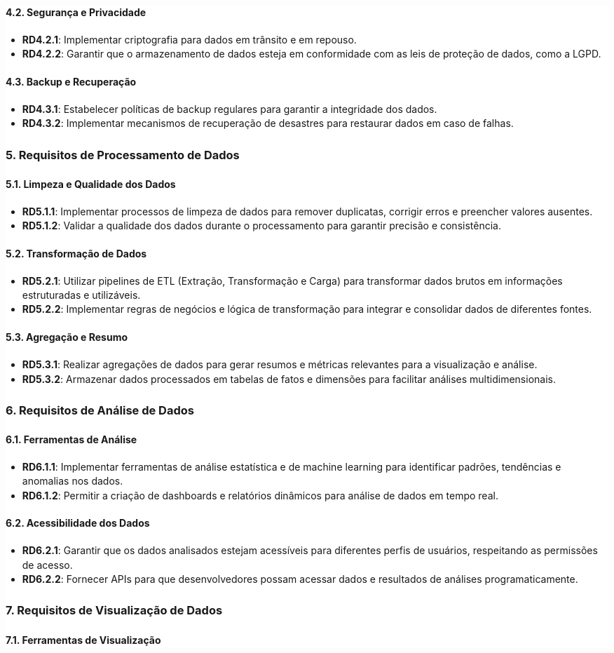 #### 4.2. Segurança e Privacidade

- **RD4.2.1**: Implementar criptografia para dados em trânsito e em repouso.
- **RD4.2.2**: Garantir que o armazenamento de dados esteja em conformidade com as leis de proteção de dados, como a LGPD.

#### 4.3. Backup e Recuperação

- **RD4.3.1**: Estabelecer políticas de backup regulares para garantir a integridade dos dados.
- **RD4.3.2**: Implementar mecanismos de recuperação de desastres para restaurar dados em caso de falhas.

### 5. Requisitos de Processamento de Dados

#### 5.1. Limpeza e Qualidade dos Dados

- **RD5.1.1**: Implementar processos de limpeza de dados para remover duplicatas, corrigir erros e preencher valores ausentes.
- **RD5.1.2**: Validar a qualidade dos dados durante o processamento para garantir precisão e consistência.

#### 5.2. Transformação de Dados

- **RD5.2.1**: Utilizar pipelines de ETL (Extração, Transformação e Carga) para transformar dados brutos em informações estruturadas e utilizáveis.
- **RD5.2.2**: Implementar regras de negócios e lógica de transformação para integrar e consolidar dados de diferentes fontes.

#### 5.3. Agregação e Resumo

- **RD5.3.1**: Realizar agregações de dados para gerar resumos e métricas relevantes para a visualização e análise.
- **RD5.3.2**: Armazenar dados processados em tabelas de fatos e dimensões para facilitar análises multidimensionais.

### 6. Requisitos de Análise de Dados

#### 6.1. Ferramentas de Análise

- **RD6.1.1**: Implementar ferramentas de análise estatística e de machine learning para identificar padrões, tendências e anomalias nos dados.
- **RD6.1.2**: Permitir a criação de dashboards e relatórios dinâmicos para análise de dados em tempo real.

#### 6.2. Acessibilidade dos Dados

- **RD6.2.1**: Garantir que os dados analisados estejam acessíveis para diferentes perfis de usuários, respeitando as permissões de acesso.
- **RD6.2.2**: Fornecer APIs para que desenvolvedores possam acessar dados e resultados de análises programaticamente.

### 7. Requisitos de Visualização de Dados

#### 7.1. Ferramentas de Visualização
